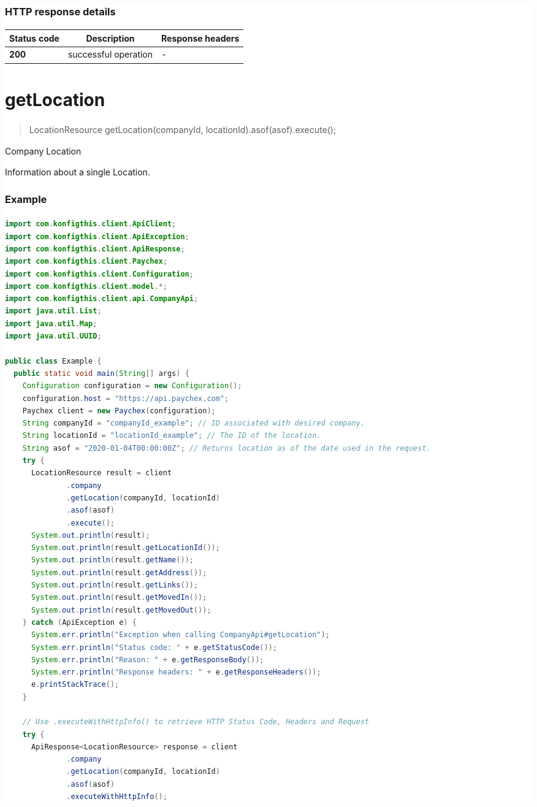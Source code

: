### HTTP response details
| Status code | Description | Response headers |
|-------------|-------------|------------------|
| **200** | successful operation |  -  |

<a name="getLocation"></a>
# **getLocation**
> LocationResource getLocation(companyId, locationId).asof(asof).execute();

Company Location

Information about a single Location.

### Example
```java
import com.konfigthis.client.ApiClient;
import com.konfigthis.client.ApiException;
import com.konfigthis.client.ApiResponse;
import com.konfigthis.client.Paychex;
import com.konfigthis.client.Configuration;
import com.konfigthis.client.model.*;
import com.konfigthis.client.api.CompanyApi;
import java.util.List;
import java.util.Map;
import java.util.UUID;

public class Example {
  public static void main(String[] args) {
    Configuration configuration = new Configuration();
    configuration.host = "https://api.paychex.com";
    Paychex client = new Paychex(configuration);
    String companyId = "companyId_example"; // ID associated with desired company.
    String locationId = "locationId_example"; // The ID of the location.
    String asof = "2020-01-04T00:00:00Z"; // Returns location as of the date used in the request.
    try {
      LocationResource result = client
              .company
              .getLocation(companyId, locationId)
              .asof(asof)
              .execute();
      System.out.println(result);
      System.out.println(result.getLocationId());
      System.out.println(result.getName());
      System.out.println(result.getAddress());
      System.out.println(result.getLinks());
      System.out.println(result.getMovedIn());
      System.out.println(result.getMovedOut());
    } catch (ApiException e) {
      System.err.println("Exception when calling CompanyApi#getLocation");
      System.err.println("Status code: " + e.getStatusCode());
      System.err.println("Reason: " + e.getResponseBody());
      System.err.println("Response headers: " + e.getResponseHeaders());
      e.printStackTrace();
    }

    // Use .executeWithHttpInfo() to retrieve HTTP Status Code, Headers and Request
    try {
      ApiResponse<LocationResource> response = client
              .company
              .getLocation(companyId, locationId)
              .asof(asof)
              .executeWithHttpInfo();
```
